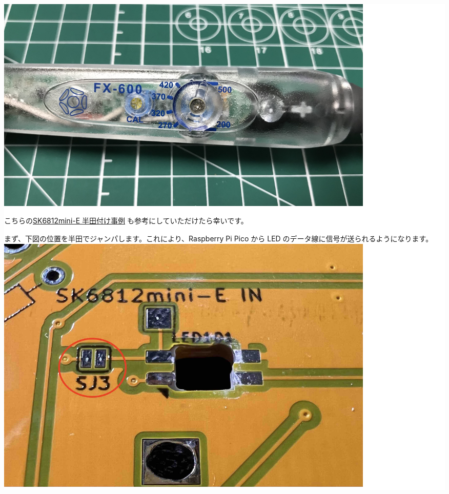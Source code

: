 <img width="700" alt="SolderIronTemperature" src="https://github.com/3araht/yellowbrickroad/blob/main/pictures/FX-600A_240degC.jpg"><br>

こちらの[SK6812mini-E 半田付け事例](https://youtu.be/zy0iFEmkFuE?t=607) も参考にしていただけたら幸いです。

まず、下図の位置を半田でジャンパします。これにより、Raspberry Pi Pico から LED のデータ線に信号が送られるようになります。<br>
<img width="700" alt="Jumper" src="https://github.com/3araht/yellowbrickroad/blob/main/pictures/yellowbrickroad_LED_jumper.jpg"><br>
